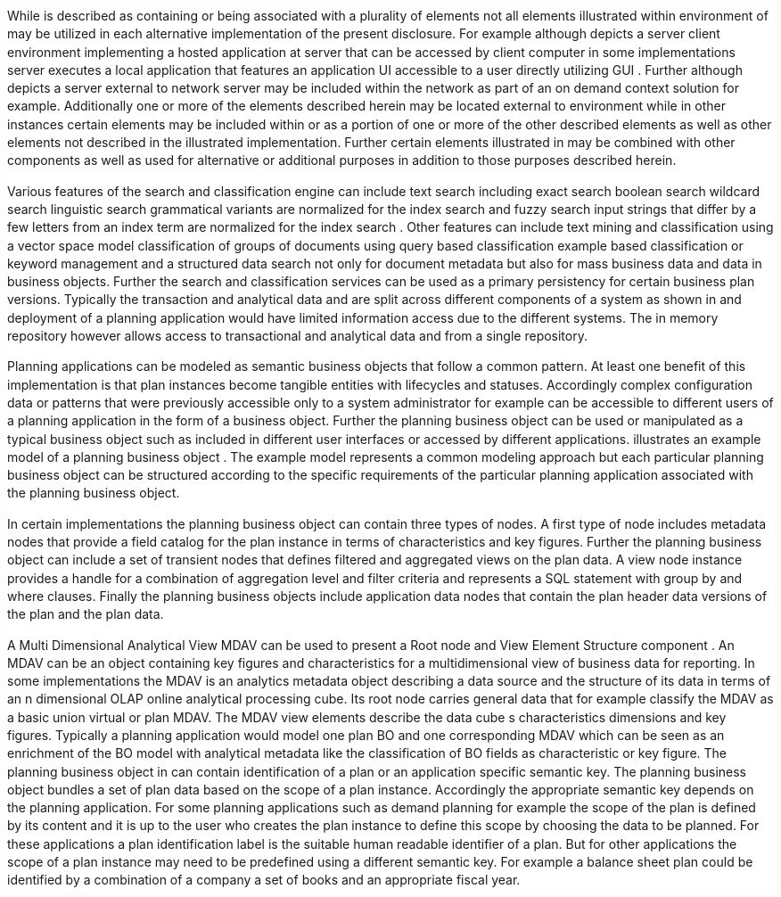 While is described as containing or being associated with a plurality of elements not all elements illustrated within environment of may be utilized in each alternative implementation of the present disclosure. For example although depicts a server client environment implementing a hosted application at server that can be accessed by client computer in some implementations server executes a local application that features an application UI accessible to a user directly utilizing GUI . Further although depicts a server external to network server may be included within the network as part of an on demand context solution for example. Additionally one or more of the elements described herein may be located external to environment while in other instances certain elements may be included within or as a portion of one or more of the other described elements as well as other elements not described in the illustrated implementation. Further certain elements illustrated in may be combined with other components as well as used for alternative or additional purposes in addition to those purposes described herein.

Various features of the search and classification engine can include text search including exact search boolean search wildcard search linguistic search grammatical variants are normalized for the index search and fuzzy search input strings that differ by a few letters from an index term are normalized for the index search . Other features can include text mining and classification using a vector space model classification of groups of documents using query based classification example based classification or keyword management and a structured data search not only for document metadata but also for mass business data and data in business objects. Further the search and classification services can be used as a primary persistency for certain business plan versions. Typically the transaction and analytical data and are split across different components of a system as shown in and deployment of a planning application would have limited information access due to the different systems. The in memory repository however allows access to transactional and analytical data and from a single repository.

Planning applications can be modeled as semantic business objects that follow a common pattern. At least one benefit of this implementation is that plan instances become tangible entities with lifecycles and statuses. Accordingly complex configuration data or patterns that were previously accessible only to a system administrator for example can be accessible to different users of a planning application in the form of a business object. Further the planning business object can be used or manipulated as a typical business object such as included in different user interfaces or accessed by different applications. illustrates an example model of a planning business object . The example model represents a common modeling approach but each particular planning business object can be structured according to the specific requirements of the particular planning application associated with the planning business object.

In certain implementations the planning business object can contain three types of nodes. A first type of node includes metadata nodes that provide a field catalog for the plan instance in terms of characteristics and key figures. Further the planning business object can include a set of transient nodes that defines filtered and aggregated views on the plan data. A view node instance provides a handle for a combination of aggregation level and filter criteria and represents a SQL statement with group by and where clauses. Finally the planning business objects include application data nodes that contain the plan header data versions of the plan and the plan data.

A Multi Dimensional Analytical View MDAV can be used to present a Root node and View Element Structure component . An MDAV can be an object containing key figures and characteristics for a multidimensional view of business data for reporting. In some implementations the MDAV is an analytics metadata object describing a data source and the structure of its data in terms of an n dimensional OLAP online analytical processing cube. Its root node carries general data that for example classify the MDAV as a basic union virtual or plan MDAV. The MDAV view elements describe the data cube s characteristics dimensions and key figures. Typically a planning application would model one plan BO and one corresponding MDAV which can be seen as an enrichment of the BO model with analytical metadata like the classification of BO fields as characteristic or key figure. The planning business object in can contain identification of a plan or an application specific semantic key. The planning business object bundles a set of plan data based on the scope of a plan instance. Accordingly the appropriate semantic key depends on the planning application. For some planning applications such as demand planning for example the scope of the plan is defined by its content and it is up to the user who creates the plan instance to define this scope by choosing the data to be planned. For these applications a plan identification label is the suitable human readable identifier of a plan. But for other applications the scope of a plan instance may need to be predefined using a different semantic key. For example a balance sheet plan could be identified by a combination of a company a set of books and an appropriate fiscal year.
